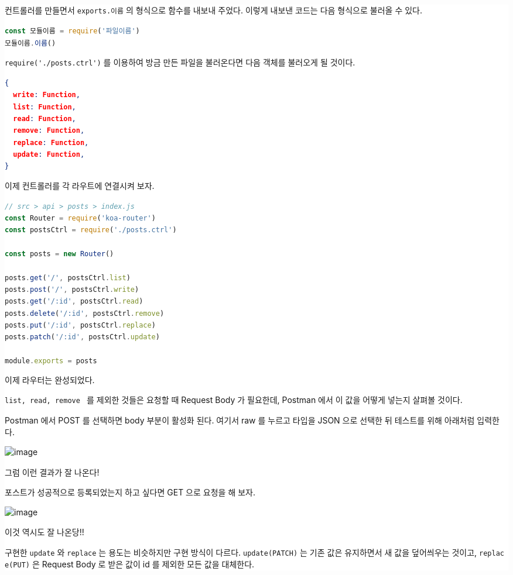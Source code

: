 
컨트롤러를 만들면서 `exports.이름` 의 형식으로 함수를 내보내 주었다. 이렇게 내보낸 코드는 다음 형식으로 불러올 수 있다.

```javascript
const 모듈이름 = require('파일이름')
모듈이름.이름()
```

`require('./posts.ctrl')` 를 이용하여 방금 만든 파일을 불러온다면 다음 객체를 불러오게 될 것이다.

```json
{
  write: Function,
  list: Function,
  read: Function,
  remove: Function,
  replace: Function,
  update: Function,
}
```

이제 컨트롤러를 각 라우트에 연결시켜 보자.

````javascript
// src > api > posts > index.js
const Router = require('koa-router')
const postsCtrl = require('./posts.ctrl')

const posts = new Router()

posts.get('/', postsCtrl.list)
posts.post('/', postsCtrl.write)
posts.get('/:id', postsCtrl.read)
posts.delete('/:id', postsCtrl.remove)
posts.put('/:id', postsCtrl.replace)
posts.patch('/:id', postsCtrl.update)

module.exports = posts
````

이제 라우터는 완성되었다. 

`list, read, remove ` 를 제외한 것들은 요청할 때 Request Body 가 필요한데, Postman 에서 이 값을 어떻게 넣는지 살펴볼 것이다.

Postman 에서 POST 를 선택하면 body 부분이 활성화 된다. 여기서 raw 를 누르고 타입을 JSON 으로 선택한 뒤 테스트를 위해 아래처럼 입력한다.

![image](https://user-images.githubusercontent.com/89691274/138975051-24c1282b-d7ff-44a8-bdf8-89c7c290b73e.png)

그럼 이런 결과가 잘 나온다! 

포스트가 성공적으로 등록되었는지 하고 싶다면 GET 으로 요청을 해 보자.

![image](https://user-images.githubusercontent.com/89691274/138975104-cdadfc97-9235-4d52-b8ec-62e954e124a5.png)

이것 역시도 잘 나온당!! 

구현한 `update` 와 `replace` 는 용도는 비슷하지만 구현 방식이 다르다. `update(PATCH)` 는 기존 값은 유지하면서 새 값을 덮어씌우는 것이고, `replace(PUT)` 은 Request Body 로 받은 값이 id 를 제외한 모든 값을 대체한다.
